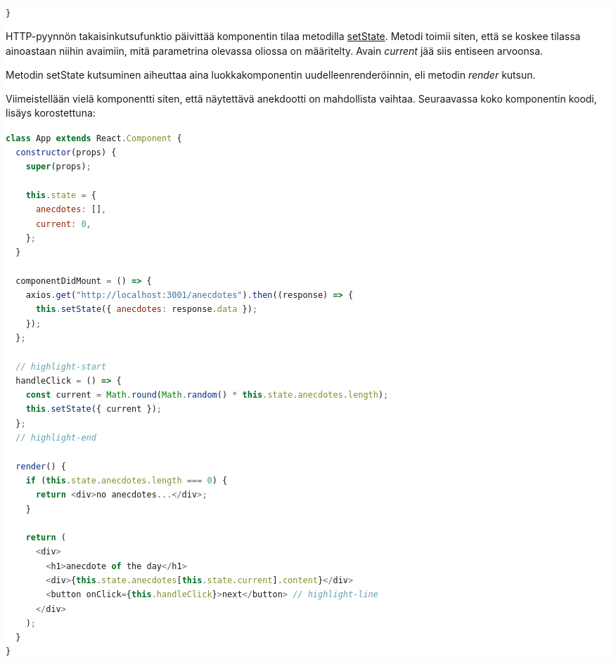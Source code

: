```js
}
```

HTTP-pyynnön takaisinkutsufunktio päivittää komponentin tilaa metodilla [setState](https://reactjs.org/docs/react-component.html#setstate). Metodi toimii siten, että se koskee tilassa ainoastaan niihin avaimiin, mitä parametrina olevassa oliossa on määritelty. Avain <i>current</i> jää siis entiseen arvoonsa.

Metodin setState kutsuminen aiheuttaa aina luokkakomponentin uudelleenrenderöinnin, eli metodin _render_ kutsun.

Viimeistellään vielä komponentti siten, että näytettävä anekdootti on mahdollista vaihtaa. Seuraavassa koko komponentin koodi, lisäys korostettuna:

```js
class App extends React.Component {
  constructor(props) {
    super(props);

    this.state = {
      anecdotes: [],
      current: 0,
    };
  }

  componentDidMount = () => {
    axios.get("http://localhost:3001/anecdotes").then((response) => {
      this.setState({ anecdotes: response.data });
    });
  };

  // highlight-start
  handleClick = () => {
    const current = Math.round(Math.random() * this.state.anecdotes.length);
    this.setState({ current });
  };
  // highlight-end

  render() {
    if (this.state.anecdotes.length === 0) {
      return <div>no anecdotes...</div>;
    }

    return (
      <div>
        <h1>anecdote of the day</h1>
        <div>{this.state.anecdotes[this.state.current].content}</div>
        <button onClick={this.handleClick}>next</button> // highlight-line
      </div>
    );
  }
}
```
